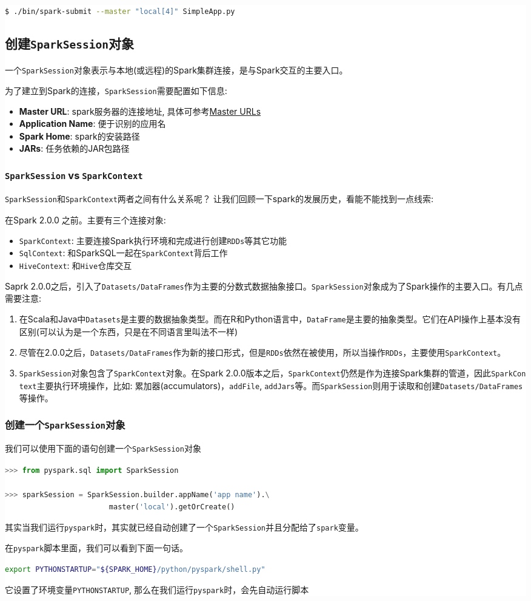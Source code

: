 ```bash
$ ./bin/spark-submit --master "local[4]" SimpleApp.py
```


## 创建`SparkSession`对象

一个`SparkSession`对象表示与本地(或远程)的Spark集群连接，是与Spark交互的主要入口。

为了建立到Spark的连接，`SparkSession`需要配置如下信息:

* **Master URL**: spark服务器的连接地址, 具体可参考[Master URLs](https://spark.apache.org/docs/latest/submitting-applications.html#master-urls)
* **Application Name**: 便于识别的应用名
* **Spark Home**: spark的安装路径
* **JARs**: 任务依赖的JAR包路径

### `SparkSession` vs `SparkContext`

`SparkSession`和`SparkContext`两者之间有什么关系呢？
让我们回顾一下spark的发展历史，看能不能找到一点线索:


在Spark 2.0.0 之前。主要有三个连接对象:

* `SparkContext`: 主要连接Spark执行环境和完成进行创建`RDDs`等其它功能
* `SqlContext`: 和SparkSQL一起在`SparkContext`背后工作
* `HiveContext`: 和`Hive`仓库交互

Saprk 2.0.0之后，引入了`Datasets/DataFrames`作为主要的分数式数据抽象接口。`SparkSession`对象成为了Spark操作的主要入口。有几点需要注意:

1. 在Scala和Java中`Datasets`是主要的数据抽象类型。而在R和Python语言中，`DataFrame`是主要的抽象类型。它们在API操作上基本没有区别(可以认为是一个东西，只是在不同语言里叫法不一样)

2. 尽管在2.0.0之后，`Datasets/DataFrames`作为新的接口形式，但是`RDDs`依然在被使用，所以当操作`RDDs`，主要使用`SparkContext`。

3. `SparkSession`对象包含了`SparkContext`对象。在Spark 2.0.0版本之后，`SparkContext`仍然是作为连接Spark集群的管道，因此`SparkContext`主要执行环境操作，比如: 累加器(accumulators)，`addFile`, `addJars`等。而`SparkSession`则用于读取和创建`Datasets/DataFrames`等操作。

### 创建一个`SparkSession`对象

我们可以使用下面的语句创建一个`SparkSession`对象

```python
>>> from pyspark.sql import SparkSession

>>> sparkSession = SparkSession.builder.appName('app name').\
                        master('local').getOrCreate()
```

其实当我们运行`pyspark`时，其实就已经自动创建了一个`SparkSession`并且分配给了`spark`变量。

在`pyspark`脚本里面，我们可以看到下面一句话。

```bash
export PYTHONSTARTUP="${SPARK_HOME}/python/pyspark/shell.py"
```
它设置了环境变量`PYTHONSTARTUP`, 那么在我们运行`pyspark`时，会先自动运行脚本

